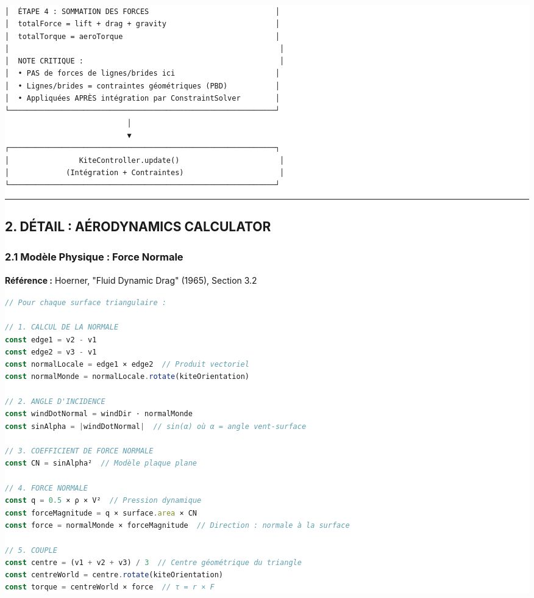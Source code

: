 ```
│  ÉTAPE 4 : SOMMATION DES FORCES                             │
│  totalForce = lift + drag + gravity                         │
│  totalTorque = aeroTorque                                   │
│                                                              │
│  NOTE CRITIQUE :                                             │
│  • PAS de forces de lignes/brides ici                       │
│  • Lignes/brides = contraintes géométriques (PBD)           │
│  • Appliquées APRÈS intégration par ConstraintSolver        │
└─────────────────────────────────────────────────────────────┘
                            │
                            ▼
┌─────────────────────────────────────────────────────────────┐
│                KiteController.update()                       │
│             (Intégration + Contraintes)                      │
└─────────────────────────────────────────────────────────────┘

```

---

## 2. DÉTAIL : AÉRODYNAMICS CALCULATOR

### 2.1 Modèle Physique : Force Normale

**Référence :** Hoerner, "Fluid Dynamic Drag" (1965), Section 3.2

```typescript
// Pour chaque surface triangulaire :

// 1. CALCUL DE LA NORMALE
const edge1 = v2 - v1
const edge2 = v3 - v1
const normalLocale = edge1 × edge2  // Produit vectoriel
const normalMonde = normalLocale.rotate(kiteOrientation)

// 2. ANGLE D'INCIDENCE
const windDotNormal = windDir · normalMonde
const sinAlpha = |windDotNormal|  // sin(α) où α = angle vent-surface

// 3. COEFFICIENT DE FORCE NORMALE
const CN = sinAlpha²  // Modèle plaque plane

// 4. FORCE NORMALE
const q = 0.5 × ρ × V²  // Pression dynamique
const forceMagnitude = q × surface.area × CN
const force = normalMonde × forceMagnitude  // Direction : normale à la surface

// 5. COUPLE
const centre = (v1 + v2 + v3) / 3  // Centre géométrique du triangle
const centreWorld = centre.rotate(kiteOrientation)
const torque = centreWorld × force  // τ = r × F
```
